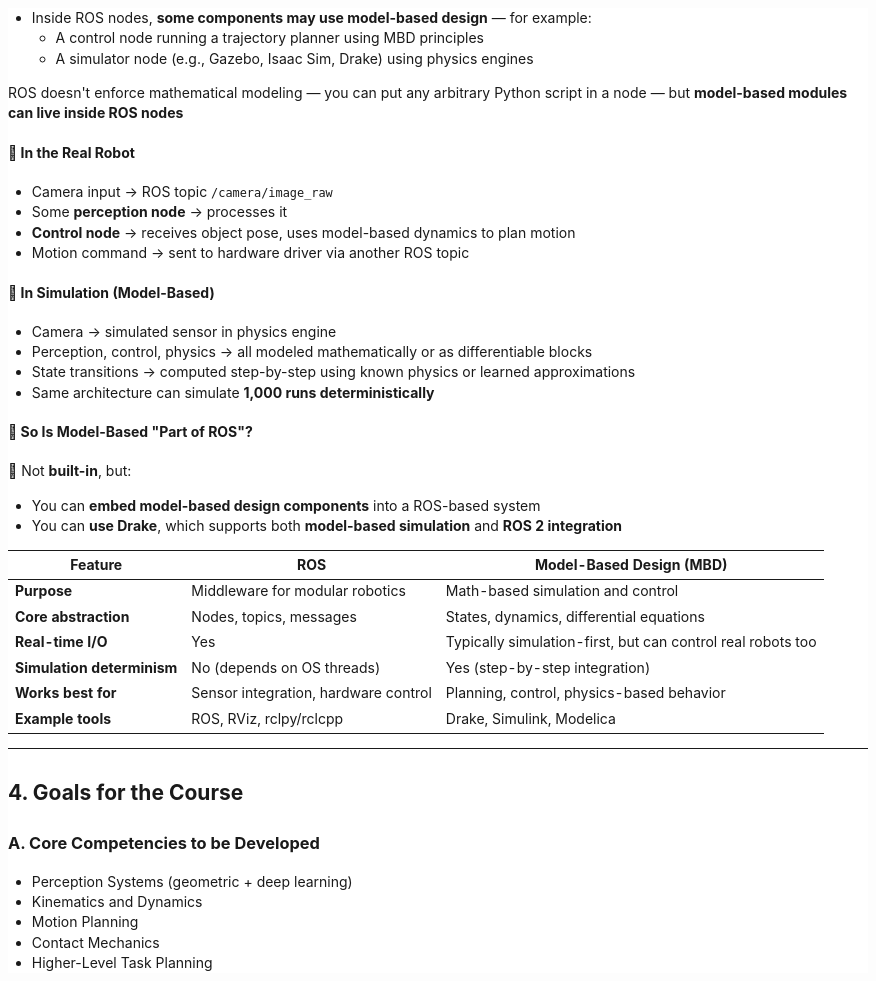 - Inside ROS nodes, **some components may use model-based design** — for example:
  - A control node running a trajectory planner using MBD principles
  - A simulator node (e.g., Gazebo, Isaac Sim, Drake) using physics engines

ROS doesn't enforce mathematical modeling — you can put any arbitrary Python script in a node — but **model-based modules can live inside ROS nodes**


#### 🔄 In the Real Robot

- Camera input → ROS topic `/camera/image_raw`  
- Some **perception node** → processes it  
- **Control node** → receives object pose, uses model-based dynamics to plan motion  
- Motion command → sent to hardware driver via another ROS topic


#### 🤖 In Simulation (Model-Based)

- Camera → simulated sensor in physics engine  
- Perception, control, physics → all modeled mathematically or as differentiable blocks  
- State transitions → computed step-by-step using known physics or learned approximations  
- Same architecture can simulate **1,000 runs deterministically**


#### 🧩 So Is Model-Based "Part of ROS"?

🔸 Not **built-in**, but:

- You can **embed model-based design components** into a ROS-based system
- You can **use Drake**, which supports both **model-based simulation** and **ROS 2 integration**


| Feature                    | ROS                                  | Model-Based Design (MBD)                      |
|---------------------------|--------------------------------------|-----------------------------------------------|
| **Purpose**               | Middleware for modular robotics      | Math-based simulation and control             |
| **Core abstraction**      | Nodes, topics, messages              | States, dynamics, differential equations      |
| **Real-time I/O**         | Yes                                  | Typically simulation-first, but can control real robots too |
| **Simulation determinism**| No (depends on OS threads)           | Yes (step-by-step integration)                |
| **Works best for**        | Sensor integration, hardware control | Planning, control, physics-based behavior     |
| **Example tools**         | ROS, RViz, rclpy/rclcpp              | Drake, Simulink, Modelica                     |

---

## 4. Goals for the Course

### A. Core Competencies to be Developed

- Perception Systems (geometric + deep learning)
- Kinematics and Dynamics
- Motion Planning
- Contact Mechanics
- Higher-Level Task Planning
